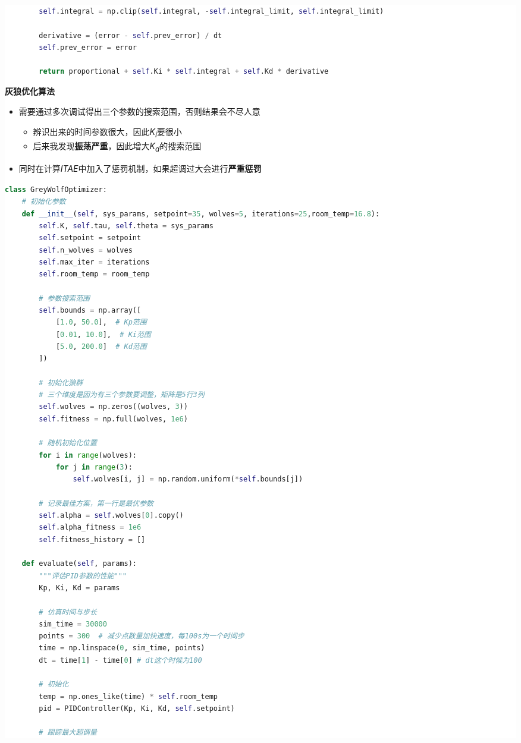 ```python
        self.integral = np.clip(self.integral, -self.integral_limit, self.integral_limit)

        derivative = (error - self.prev_error) / dt
        self.prev_error = error

        return proportional + self.Ki * self.integral + self.Kd * derivative
```

**灰狼优化算法**

- 需要通过多次调试得出三个参数的搜索范围，否则结果会不尽人意

  - 辨识出来的时间参数很大，因此$K_i$要很小
  - 后来我发现**振荡严重**，因此增大$K_d$的搜索范围

- 同时在计算$ITAE$中加入了惩罚机制，如果超调过大会进行**严重惩罚**

  

```python
class GreyWolfOptimizer:
    # 初始化参数
    def __init__(self, sys_params, setpoint=35, wolves=5, iterations=25,room_temp=16.8):
        self.K, self.tau, self.theta = sys_params
        self.setpoint = setpoint
        self.n_wolves = wolves
        self.max_iter = iterations
        self.room_temp = room_temp

        # 参数搜索范围 
        self.bounds = np.array([
            [1.0, 50.0],  # Kp范围
            [0.01, 10.0],  # Ki范围
            [5.0, 200.0]  # Kd范围
        ])

        # 初始化狼群
        # 三个维度是因为有三个参数要调整，矩阵是5行3列
        self.wolves = np.zeros((wolves, 3))
        self.fitness = np.full(wolves, 1e6)

        # 随机初始化位置
        for i in range(wolves):
            for j in range(3):
                self.wolves[i, j] = np.random.uniform(*self.bounds[j])

        # 记录最佳方案，第一行是最优参数
        self.alpha = self.wolves[0].copy()
        self.alpha_fitness = 1e6
        self.fitness_history = []

    def evaluate(self, params):
        """评估PID参数的性能"""
        Kp, Ki, Kd = params

        # 仿真时间与步长
        sim_time = 30000
        points = 300  # 减少点数量加快速度，每100s为一个时间步
        time = np.linspace(0, sim_time, points)
        dt = time[1] - time[0] # dt这个时候为100

        # 初始化
        temp = np.ones_like(time) * self.room_temp
        pid = PIDController(Kp, Ki, Kd, self.setpoint)

        # 跟踪最大超调量
```